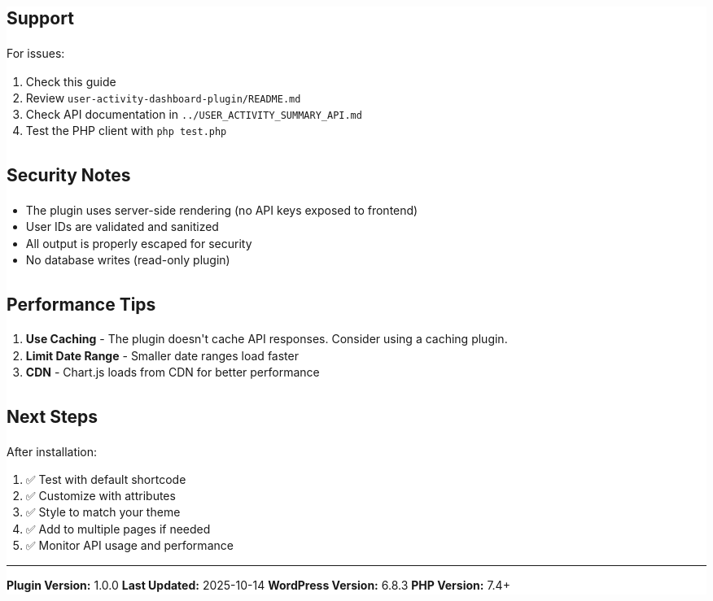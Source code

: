 ## Support

For issues:

1. Check this guide
2. Review `user-activity-dashboard-plugin/README.md`
3. Check API documentation in `../USER_ACTIVITY_SUMMARY_API.md`
4. Test the PHP client with `php test.php`

## Security Notes

- The plugin uses server-side rendering (no API keys exposed to frontend)
- User IDs are validated and sanitized
- All output is properly escaped for security
- No database writes (read-only plugin)

## Performance Tips

1. **Use Caching** - The plugin doesn't cache API responses. Consider using a caching plugin.
2. **Limit Date Range** - Smaller date ranges load faster
3. **CDN** - Chart.js loads from CDN for better performance

## Next Steps

After installation:

1. ✅ Test with default shortcode
2. ✅ Customize with attributes
3. ✅ Style to match your theme
4. ✅ Add to multiple pages if needed
5. ✅ Monitor API usage and performance

---

**Plugin Version:** 1.0.0
**Last Updated:** 2025-10-14
**WordPress Version:** 6.8.3
**PHP Version:** 7.4+
